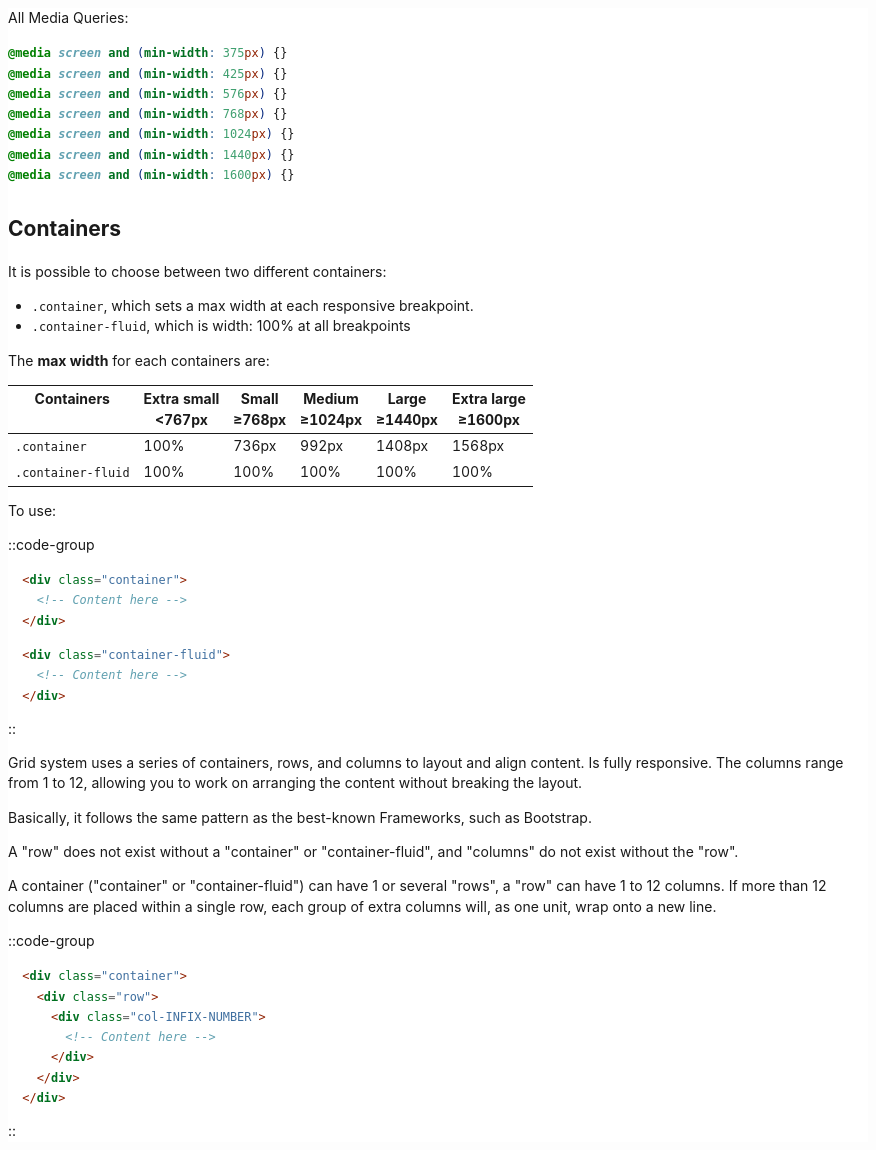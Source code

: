 All Media Queries:

```css
@media screen and (min-width: 375px) {}
@media screen and (min-width: 425px) {}
@media screen and (min-width: 576px) {}
@media screen and (min-width: 768px) {}
@media screen and (min-width: 1024px) {}
@media screen and (min-width: 1440px) {}
@media screen and (min-width: 1600px) {}
```

## Containers
It is possible to choose between two different containers:

- `.container`, which sets a max width at each responsive breakpoint.
- `.container-fluid`, which is width: 100% at all breakpoints

The **max width** for each containers are:

| Containers | Extra small<br><767px | Small<br>≥768px | Medium<br>≥1024px | Large<br>≥1440px | Extra large<br>≥1600px |
|---|---|---|---|---|---|
| `.container` | 100% | 736px | 992px | 1408px | 1568px |
| `.container-fluid` | 100% | 100% | 100% | 100% | 100% |

To use:

::code-group
  ```html [container]
    <div class="container">
      <!-- Content here -->
    </div>
  ```
  ```html [container-fluid]
    <div class="container-fluid">
      <!-- Content here -->
    </div>
  ```
::

Grid system uses a series of containers, rows, and columns to layout and align content. Is fully responsive. The columns range from 1 to 12, allowing you to work on arranging the content without breaking the layout.

Basically, it follows the same pattern as the best-known Frameworks, such as Bootstrap.

A "row" does not exist without a "container" or "container-fluid", and "columns" do not exist without the "row".

A container ("container" or "container-fluid") can have 1 or several "rows", a "row" can have 1 to 12 columns. If more than 12 columns are placed within a single row, each group of extra columns will, as one unit, wrap onto a new line.

::code-group
  ```html [code]
    <div class="container">
      <div class="row">
        <div class="col-INFIX-NUMBER">
          <!-- Content here -->
        </div>
      </div>
    </div>
  ```
::

